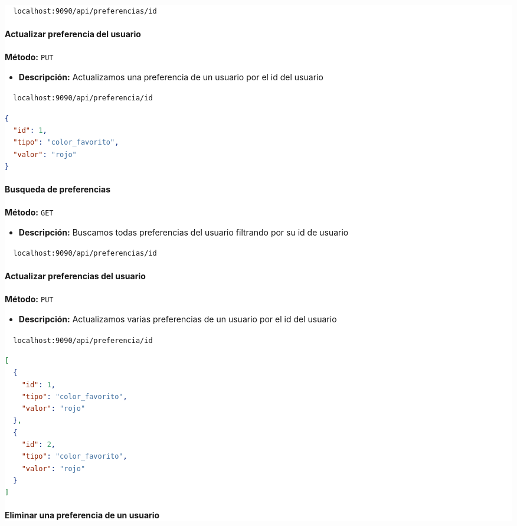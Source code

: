 ```http
  localhost:9090/api/preferencias/id
```

#### Actualizar preferencia del usuario

**Método:** `PUT`

- **Descripción:** Actualizamos una preferencia de un usuario por el id del usuario

```http
  localhost:9090/api/preferencia/id
```

```json
{
  "id": 1,
  "tipo": "color_favorito",
  "valor": "rojo"
}
```

#### Busqueda de preferencias

**Método:** `GET`

- **Descripción:** Buscamos todas preferencias del usuario filtrando por su id de usuario

```http
  localhost:9090/api/preferencias/id
```

#### Actualizar preferencias del usuario

**Método:** `PUT`

- **Descripción:** Actualizamos varias preferencias de un usuario por el id del usuario

```http
  localhost:9090/api/preferencia/id
```

```json
[
  {
    "id": 1,
    "tipo": "color_favorito",
    "valor": "rojo"
  },
  {
    "id": 2,
    "tipo": "color_favorito",
    "valor": "rojo"
  }
]
```

#### Eliminar una preferencia de un usuario
